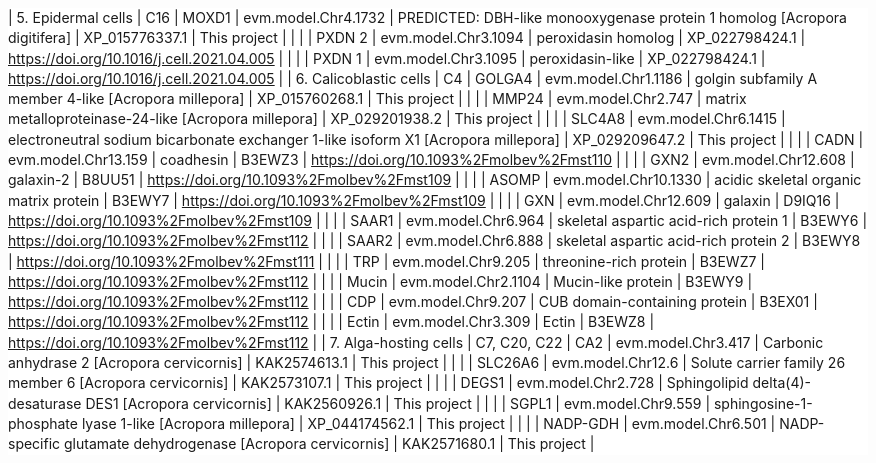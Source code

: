 | 5. Epidermal cells         | C16              | MOXD1            | evm.model.Chr4.1732    | PREDICTED: DBH-like monooxygenase protein 1 homolog [Acropora digitifera] | XP_015776337.1                                               | This project                                                 |
|                            |                  | PXDN 2           | evm.model.Chr3.1094    | peroxidasin homolog                                          | XP_022798424.1                                               | https://doi.org/10.1016/j.cell.2021.04.005                   |
|                            |                  | PXDN 1           | evm.model.Chr3.1095    | peroxidasin-like                                             | XP_022798424.1                                               | https://doi.org/10.1016/j.cell.2021.04.005                   |
| 6. Calicoblastic cells     | C4               | GOLGA4           | evm.model.Chr1.1186    | golgin subfamily A member 4-like [Acropora millepora]        | XP_015760268.1                                               | This project                                                 |
|                            |                  | MMP24            | evm.model.Chr2.747     | matrix metalloproteinase-24-like [Acropora millepora]        | XP_029201938.2                                               | This project                                                 |
|                            |                  | SLC4A8           | evm.model.Chr6.1415    | electroneutral sodium bicarbonate exchanger 1-like isoform  X1 [Acropora millepora] | XP_029209647.2                                               | This project                                                 |
|                            |                  | CADN             | evm.model.Chr13.159    | coadhesin                                                    | B3EWZ3                                                       | https://doi.org/10.1093%2Fmolbev%2Fmst110                    |
|                            |                  | GXN2             | evm.model.Chr12.608    | galaxin-2                                                    | B8UU51                                                       | https://doi.org/10.1093%2Fmolbev%2Fmst109                    |
|                            |                  | ASOMP            | evm.model.Chr10.1330   | acidic skeletal organic matrix protein                       | B3EWY7                                                       | https://doi.org/10.1093%2Fmolbev%2Fmst109                    |
|                            |                  | GXN              | evm.model.Chr12.609    | galaxin                                                      | D9IQ16                                                       | https://doi.org/10.1093%2Fmolbev%2Fmst109                    |
|                            |                  | SAAR1            | evm.model.Chr6.964     | skeletal aspartic acid-rich protein 1                        | B3EWY6                                                       | https://doi.org/10.1093%2Fmolbev%2Fmst112                    |
|                            |                  | SAAR2            | evm.model.Chr6.888     | skeletal aspartic acid-rich protein 2                        | B3EWY8                                                       | https://doi.org/10.1093%2Fmolbev%2Fmst111                    |
|                            |                  | TRP              | evm.model.Chr9.205     | threonine-rich protein                                       | B3EWZ7                                                       | https://doi.org/10.1093%2Fmolbev%2Fmst112                    |
|                            |                  | Mucin            | evm.model.Chr2.1104    | Mucin-like protein                                           | B3EWY9                                                       | https://doi.org/10.1093%2Fmolbev%2Fmst112                    |
|                            |                  | CDP              | evm.model.Chr9.207     | CUB domain-containing protein                                | B3EX01                                                       | https://doi.org/10.1093%2Fmolbev%2Fmst112                    |
|                            |                  | Ectin            | evm.model.Chr3.309     | Ectin                                                        | B3EWZ8                                                       | https://doi.org/10.1093%2Fmolbev%2Fmst112                    |
| 7. Alga-hosting cells      | C7, C20, C22     | CA2              | evm.model.Chr3.417     | Carbonic anhydrase 2 [Acropora cervicornis]                  | KAK2574613.1                                                 | This project                                                 |
|                            |                  | SLC26A6          | evm.model.Chr12.6      | Solute carrier family 26 member 6 [Acropora cervicornis]     | KAK2573107.1                                                 | This project                                                 |
|                            |                  | DEGS1            | evm.model.Chr2.728     | Sphingolipid delta(4)-desaturase DES1 [Acropora cervicornis] | KAK2560926.1                                                 | This project                                                 |
|                            |                  | SGPL1            | evm.model.Chr9.559     | sphingosine-1-phosphate lyase 1-like [Acropora millepora]    | XP_044174562.1                                               | This project                                                 |
|                            |                  | NADP-GDH         | evm.model.Chr6.501     | NADP-specific glutamate dehydrogenase [Acropora cervicornis] | KAK2571680.1                                                 | This project                                                 |